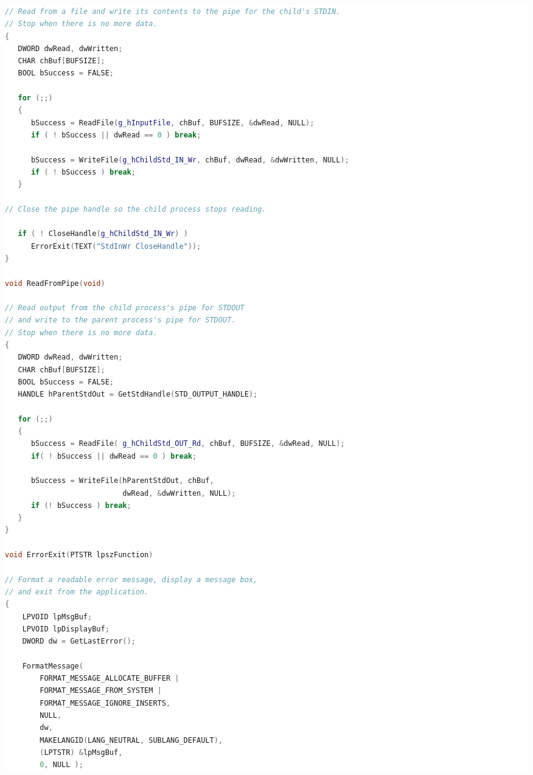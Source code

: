 ```C++
// Read from a file and write its contents to the pipe for the child's STDIN.
// Stop when there is no more data. 
{ 
   DWORD dwRead, dwWritten; 
   CHAR chBuf[BUFSIZE];
   BOOL bSuccess = FALSE;
 
   for (;;) 
   { 
      bSuccess = ReadFile(g_hInputFile, chBuf, BUFSIZE, &dwRead, NULL);
      if ( ! bSuccess || dwRead == 0 ) break; 
      
      bSuccess = WriteFile(g_hChildStd_IN_Wr, chBuf, dwRead, &dwWritten, NULL);
      if ( ! bSuccess ) break; 
   } 
 
// Close the pipe handle so the child process stops reading. 
 
   if ( ! CloseHandle(g_hChildStd_IN_Wr) ) 
      ErrorExit(TEXT("StdInWr CloseHandle")); 
} 
 
void ReadFromPipe(void) 

// Read output from the child process's pipe for STDOUT
// and write to the parent process's pipe for STDOUT. 
// Stop when there is no more data. 
{ 
   DWORD dwRead, dwWritten; 
   CHAR chBuf[BUFSIZE]; 
   BOOL bSuccess = FALSE;
   HANDLE hParentStdOut = GetStdHandle(STD_OUTPUT_HANDLE);

   for (;;) 
   { 
      bSuccess = ReadFile( g_hChildStd_OUT_Rd, chBuf, BUFSIZE, &dwRead, NULL);
      if( ! bSuccess || dwRead == 0 ) break; 

      bSuccess = WriteFile(hParentStdOut, chBuf, 
                           dwRead, &dwWritten, NULL);
      if (! bSuccess ) break; 
   } 
} 
 
void ErrorExit(PTSTR lpszFunction) 

// Format a readable error message, display a message box, 
// and exit from the application.
{ 
    LPVOID lpMsgBuf;
    LPVOID lpDisplayBuf;
    DWORD dw = GetLastError(); 

    FormatMessage(
        FORMAT_MESSAGE_ALLOCATE_BUFFER | 
        FORMAT_MESSAGE_FROM_SYSTEM |
        FORMAT_MESSAGE_IGNORE_INSERTS,
        NULL,
        dw,
        MAKELANGID(LANG_NEUTRAL, SUBLANG_DEFAULT),
        (LPTSTR) &lpMsgBuf,
        0, NULL );

```